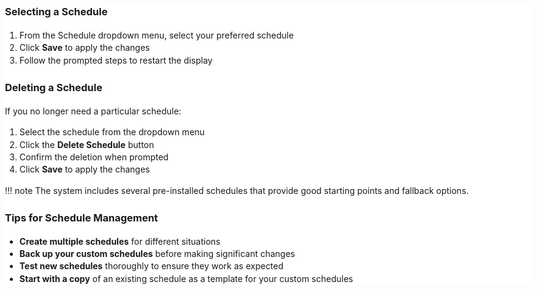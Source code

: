 ### Selecting a Schedule

1. From the Schedule dropdown menu, select your preferred schedule
2. Click **Save** to apply the changes
3. Follow the prompted steps to restart the display

### Deleting a Schedule

If you no longer need a particular schedule:

1. Select the schedule from the dropdown menu
2. Click the **Delete Schedule** button
3. Confirm the deletion when prompted
4. Click **Save** to apply the changes

!!! note
    The system includes several pre-installed schedules that provide good starting points and fallback options.

### Tips for Schedule Management

- **Create multiple schedules** for different situations
- **Back up your custom schedules** before making significant changes
- **Test new schedules** thoroughly to ensure they work as expected
- **Start with a copy** of an existing schedule as a template for your custom schedules
